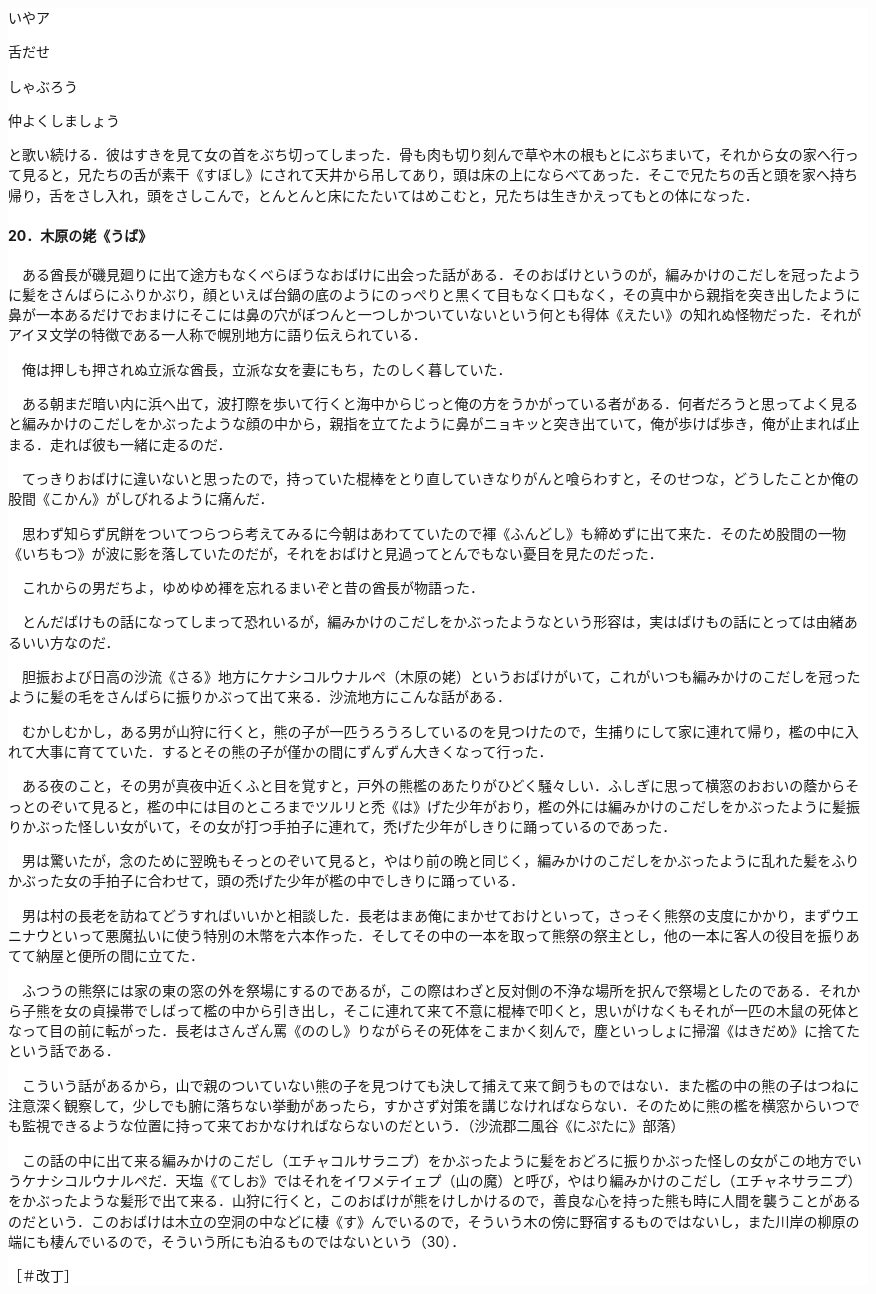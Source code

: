 
いやア

舌だせ

しゃぶろう

仲よくしましょう



と歌い続ける．彼はすきを見て女の首をぶち切ってしまった．骨も肉も切り刻んで草や木の根もとにぶちまいて，それから女の家へ行って見ると，兄たちの舌が素干《すぼし》にされて天井から吊してあり，頭は床の上にならべてあった．そこで兄たちの舌と頭を家へ持ち帰り，舌をさし入れ，頭をさしこんで，とんとんと床にたたいてはめこむと，兄たちは生きかえってもとの体になった．



#### 20．木原の姥《うば》




　ある酋長が磯見廻りに出て途方もなくべらぼうなおばけに出会った話がある．そのおばけというのが，編みかけのこだしを冠ったように髪をさんばらにふりかぶり，顔といえば台鍋の底のようにのっぺりと黒くて目もなく口もなく，その真中から親指を突き出したように鼻が一本あるだけでおまけにそこには鼻の穴がぼつんと一つしかついていないという何とも得体《えたい》の知れぬ怪物だった．それがアイヌ文学の特徴である一人称で幌別地方に語り伝えられている．



　俺は押しも押されぬ立派な酋長，立派な女を妻にもち，たのしく暮していた．

　ある朝まだ暗い内に浜へ出て，波打際を歩いて行くと海中からじっと俺の方をうかがっている者がある．何者だろうと思ってよく見ると編みかけのこだしをかぶったような顔の中から，親指を立てたように鼻がニョキッと突き出ていて，俺が歩けば歩き，俺が止まれば止まる．走れば彼も一緒に走るのだ．

　てっきりおばけに違いないと思ったので，持っていた棍棒をとり直していきなりがんと喰らわすと，そのせつな，どうしたことか俺の股間《こかん》がしびれるように痛んだ．

　思わず知らず尻餅をついてつらつら考えてみるに今朝はあわてていたので褌《ふんどし》も締めずに出て来た．そのため股間の一物《いちもつ》が波に影を落していたのだが，それをおばけと見過ってとんでもない憂目を見たのだった．

　これからの男だちよ，ゆめゆめ褌を忘れるまいぞと昔の酋長が物語った．

　とんだばけもの話になってしまって恐れいるが，編みかけのこだしをかぶったようなという形容は，実はばけもの話にとっては由緒あるいい方なのだ．

　胆振および日高の沙流《さる》地方にケナシコルウナルペ（木原の姥）というおばけがいて，これがいつも編みかけのこだしを冠ったように髪の毛をさんばらに振りかぶって出て来る．沙流地方にこんな話がある．



　むかしむかし，ある男が山狩に行くと，熊の子が一匹うろうろしているのを見つけたので，生捕りにして家に連れて帰り，檻の中に入れて大事に育てていた．するとその熊の子が僅かの間にずんずん大きくなって行った．

　ある夜のこと，その男が真夜中近くふと目を覚すと，戸外の熊檻のあたりがひどく騒々しい．ふしぎに思って横窓のおおいの蔭からそっとのぞいて見ると，檻の中には目のところまでツルリと禿《は》げた少年がおり，檻の外には編みかけのこだしをかぶったように髪振りかぶった怪しい女がいて，その女が打つ手拍子に連れて，禿げた少年がしきりに踊っているのであった．

　男は驚いたが，念のために翌晩もそっとのぞいて見ると，やはり前の晩と同じく，編みかけのこだしをかぶったように乱れた髪をふりかぶった女の手拍子に合わせて，頭の禿げた少年が檻の中でしきりに踊っている．

　男は村の長老を訪ねてどうすればいいかと相談した．長老はまあ俺にまかせておけといって，さっそく熊祭の支度にかかり，まずウエニナウといって悪魔払いに使う特別の木幣を六本作った．そしてその中の一本を取って熊祭の祭主とし，他の一本に客人の役目を振りあてて納屋と便所の間に立てた．

　ふつうの熊祭には家の東の窓の外を祭場にするのであるが，この際はわざと反対側の不浄な場所を択んで祭場としたのである．それから子熊を女の貞操帯でしばって檻の中から引き出し，そこに連れて来て不意に棍棒で叩くと，思いがけなくもそれが一匹の木鼠の死体となって目の前に転がった．長老はさんざん罵《ののし》りながらその死体をこまかく刻んで，塵といっしょに掃溜《はきだめ》に捨てたという話である．

　こういう話があるから，山で親のついていない熊の子を見つけても決して捕えて来て飼うものではない．また檻の中の熊の子はつねに注意深く観察して，少しでも腑に落ちない挙動があったら，すかさず対策を講じなければならない．そのために熊の檻を横窓からいつでも監視できるような位置に持って来ておかなければならないのだという．（沙流郡二風谷《にぷたに》部落）

　この話の中に出て来る編みかけのこだし（エチャコルサラニプ）をかぶったように髪をおどろに振りかぶった怪しの女がこの地方でいうケナシコルウナルペだ．天塩《てしお》ではそれをイワメテイェプ（山の魔）と呼び，やはり編みかけのこだし（エチャネサラニプ）をかぶったような髪形で出て来る．山狩に行くと，このおばけが熊をけしかけるので，善良な心を持った熊も時に人間を襲うことがあるのだという．このおばけは木立の空洞の中などに棲《す》んでいるので，そういう木の傍に野宿するものではないし，また川岸の柳原の端にも棲んでいるので，そういう所にも泊るものではないという（30）．

［＃改丁］
